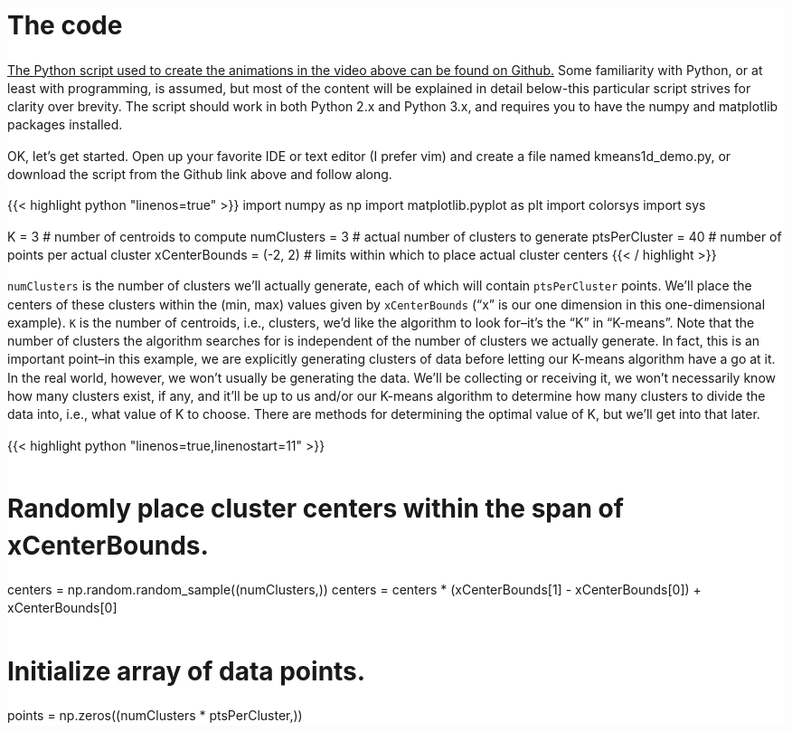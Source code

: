 # The code

[
The Python script used to create the animations in the video above can be found
on Github.](https://github.com/nrsyed/examples/blob/master/kmeans1d_demo.py) Some familiarity with Python, or at least with programming, is
assumed, but most of the content will be explained in detail below-this
particular script strives for clarity over brevity. The script should work in
both Python 2.x and Python 3.x, and requires you to have the numpy and
matplotlib packages installed.

OK, let&#8217;s get started. Open up your favorite IDE or text editor (I prefer
vim) and create a file named kmeans1d_demo.py, or download the script from the
Github link above and follow along.

{{< highlight python "linenos=true" >}}
import numpy as np
import matplotlib.pyplot as plt
import colorsys
import sys

K = 3   # number of centroids to compute
numClusters = 3 # actual number of clusters to generate
ptsPerCluster = 40  # number of points per actual cluster
xCenterBounds = (-2, 2) # limits within which to place actual cluster centers
{{< / highlight >}}

`numClusters` is the number of clusters we&#8217;ll actually generate, each of
which will contain `ptsPerCluster` points. We&#8217;ll place the centers of
these clusters within the (min, max) values given by `xCenterBounds`
(&#8220;x&#8221; is our one dimension in this one-dimensional example). `K` is
the number of centroids, i.e., clusters, we&#8217;d like the algorithm to look
for&#8211;it&#8217;s the &#8220;K&#8221; in &#8220;K-means&#8221;. Note that the
number of clusters the algorithm searches for is independent of the number of
clusters we actually generate. In fact, this is an important point&#8211;in this
example, we are explicitly generating clusters of data before letting our
K-means algorithm have a go at it. In the real world, however, we won&#8217;t
usually be generating the data. We&#8217;ll be collecting or receiving it, we
won&#8217;t necessarily know how many clusters exist, if any, and it&#8217;ll be
up to us and/or our K-means algorithm to determine how many clusters to divide
the data into, i.e., what value of K to choose. There are methods for
determining the optimal value of K, but we&#8217;ll get into that later.

{{< highlight python "linenos=true,linenostart=11" >}}
# Randomly place cluster centers within the span of xCenterBounds.
centers = np.random.random_sample((numClusters,))
centers = centers * (xCenterBounds[1] - xCenterBounds[0]) + xCenterBounds[0]

# Initialize array of data points.
points = np.zeros((numClusters * ptsPerCluster,))
